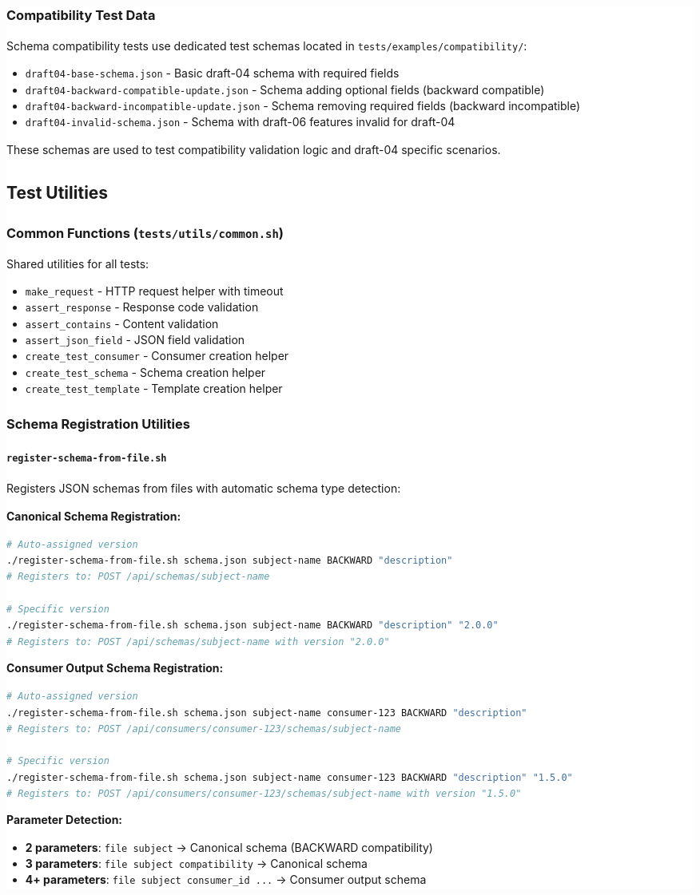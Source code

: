 ### Compatibility Test Data

Schema compatibility tests use dedicated test schemas located in `tests/examples/compatibility/`:

- `draft04-base-schema.json` - Basic draft-04 schema with required fields
- `draft04-backward-compatible-update.json` - Schema adding optional fields (backward compatible)
- `draft04-backward-incompatible-update.json` - Schema removing required fields (backward incompatible)
- `draft04-invalid-schema.json` - Schema with draft-06 features invalid for draft-04

These schemas are used to test compatibility validation logic and draft-04 specific scenarios.

## Test Utilities

### Common Functions (`tests/utils/common.sh`)

Shared utilities for all tests:

- `make_request` - HTTP request helper with timeout
- `assert_response` - Response code validation
- `assert_contains` - Content validation
- `assert_json_field` - JSON field validation
- `create_test_consumer` - Consumer creation helper
- `create_test_schema` - Schema creation helper
- `create_test_template` - Template creation helper

### Schema Registration Utilities

#### `register-schema-from-file.sh`
Registers JSON schemas from files with automatic schema type detection:

**Canonical Schema Registration:**
```bash
# Auto-assigned version
./register-schema-from-file.sh schema.json subject-name BACKWARD "description"
# Registers to: POST /api/schemas/subject-name

# Specific version
./register-schema-from-file.sh schema.json subject-name BACKWARD "description" "2.0.0"
# Registers to: POST /api/schemas/subject-name with version "2.0.0"
```

**Consumer Output Schema Registration:**
```bash
# Auto-assigned version
./register-schema-from-file.sh schema.json subject-name consumer-123 BACKWARD "description"
# Registers to: POST /api/consumers/consumer-123/schemas/subject-name

# Specific version
./register-schema-from-file.sh schema.json subject-name consumer-123 BACKWARD "description" "1.5.0"
# Registers to: POST /api/consumers/consumer-123/schemas/subject-name with version "1.5.0"
```

**Parameter Detection:**
- **2 parameters**: `file subject` → Canonical schema (BACKWARD compatibility)
- **3 parameters**: `file subject compatibility` → Canonical schema
- **4+ parameters**: `file subject consumer_id ...` → Consumer output schema
